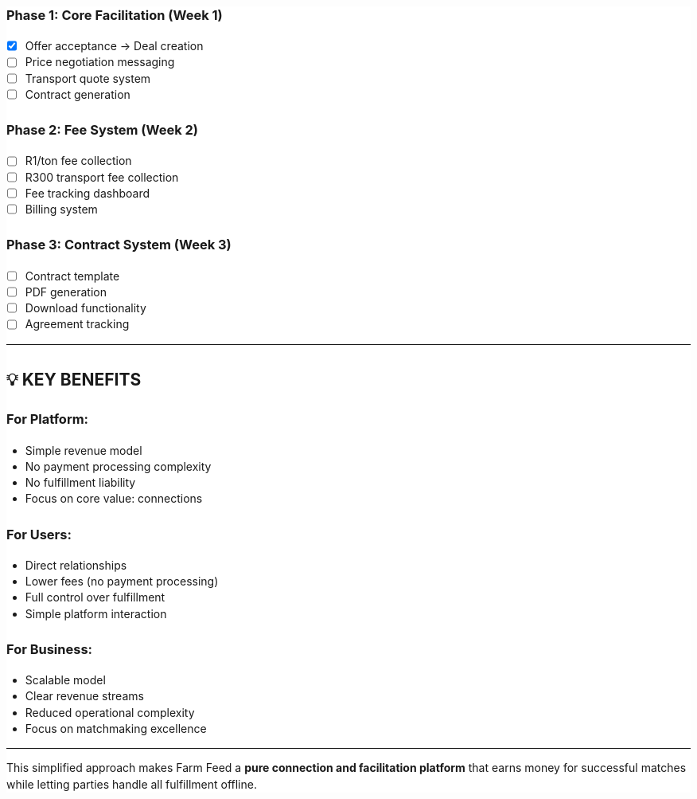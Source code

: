 ### **Phase 1: Core Facilitation** (Week 1)
- [x] Offer acceptance → Deal creation
- [ ] Price negotiation messaging
- [ ] Transport quote system
- [ ] Contract generation

### **Phase 2: Fee System** (Week 2)
- [ ] R1/ton fee collection
- [ ] R300 transport fee collection
- [ ] Fee tracking dashboard
- [ ] Billing system

### **Phase 3: Contract System** (Week 3)
- [ ] Contract template
- [ ] PDF generation
- [ ] Download functionality
- [ ] Agreement tracking

---

## **💡 KEY BENEFITS**

### **For Platform:**
- Simple revenue model
- No payment processing complexity
- No fulfillment liability
- Focus on core value: connections

### **For Users:**
- Direct relationships
- Lower fees (no payment processing)
- Full control over fulfillment
- Simple platform interaction

### **For Business:**
- Scalable model
- Clear revenue streams
- Reduced operational complexity
- Focus on matchmaking excellence

---

This simplified approach makes Farm Feed a **pure connection and facilitation platform** that earns money for successful matches while letting parties handle all fulfillment offline.
